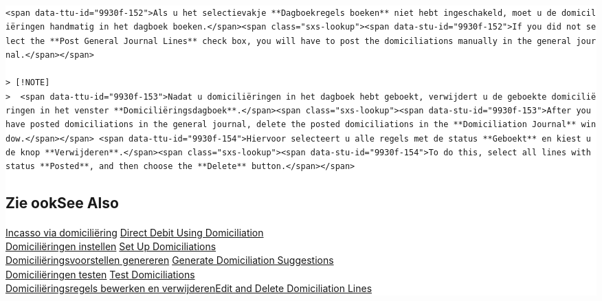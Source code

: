     <span data-ttu-id="9930f-152">Als u het selectievakje **Dagboekregels boeken** niet hebt ingeschakeld, moet u de domiciliëringen handmatig in het dagboek boeken.</span><span class="sxs-lookup"><span data-stu-id="9930f-152">If you did not select the **Post General Journal Lines** check box, you will have to post the domiciliations manually in the general journal.</span></span>  

    > [!NOTE]  
    >  <span data-ttu-id="9930f-153">Nadat u domiciliëringen in het dagboek hebt geboekt, verwijdert u de geboekte domiciliëringen in het venster **Domiciliëringsdagboek**.</span><span class="sxs-lookup"><span data-stu-id="9930f-153">After you have posted domiciliations in the general journal, delete the posted domiciliations in the **Domiciliation Journal** window.</span></span> <span data-ttu-id="9930f-154">Hiervoor selecteert u alle regels met de status **Geboekt** en kiest u de knop **Verwijderen**.</span><span class="sxs-lookup"><span data-stu-id="9930f-154">To do this, select all lines with status **Posted**, and then choose the **Delete** button.</span></span>  

## <a name="see-also"></a><span data-ttu-id="9930f-155">Zie ook</span><span class="sxs-lookup"><span data-stu-id="9930f-155">See Also</span></span>  
 <span data-ttu-id="9930f-156">[Incasso via domiciliëring](direct-debit-using-domiciliation.md) </span><span class="sxs-lookup"><span data-stu-id="9930f-156">[Direct Debit Using Domiciliation](direct-debit-using-domiciliation.md) </span></span>  
 <span data-ttu-id="9930f-157">[Domiciliëringen instellen](how-to-set-up-domiciliations.md) </span><span class="sxs-lookup"><span data-stu-id="9930f-157">[Set Up Domiciliations](how-to-set-up-domiciliations.md) </span></span>  
 <span data-ttu-id="9930f-158">[Domiciliëringsvoorstellen genereren](how-to-generate-domiciliation-suggestions.md) </span><span class="sxs-lookup"><span data-stu-id="9930f-158">[Generate Domiciliation Suggestions](how-to-generate-domiciliation-suggestions.md) </span></span>  
 <span data-ttu-id="9930f-159">[Domiciliëringen testen](how-to-test-domiciliations.md) </span><span class="sxs-lookup"><span data-stu-id="9930f-159">[Test Domiciliations](how-to-test-domiciliations.md) </span></span>  
 [<span data-ttu-id="9930f-160">Domiciliëringsregels bewerken en verwijderen</span><span class="sxs-lookup"><span data-stu-id="9930f-160">Edit and Delete Domiciliation Lines</span></span>](how-to-edit-and-delete-domiciliation-lines.md)


